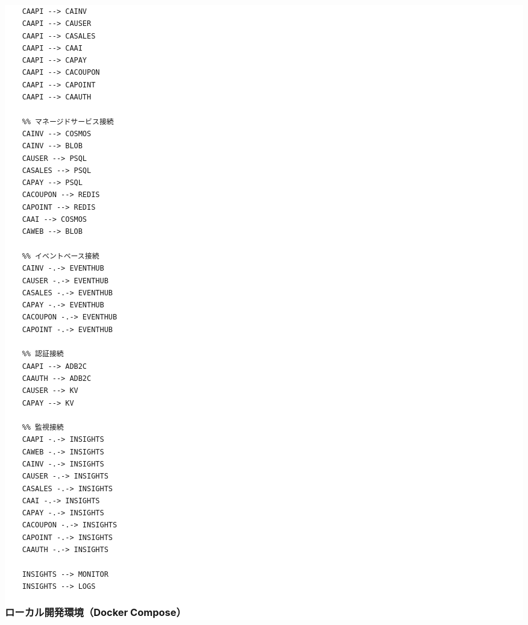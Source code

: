 ```mermaid
    CAAPI --> CAINV
    CAAPI --> CAUSER
    CAAPI --> CASALES
    CAAPI --> CAAI
    CAAPI --> CAPAY
    CAAPI --> CACOUPON
    CAAPI --> CAPOINT
    CAAPI --> CAAUTH
    
    %% マネージドサービス接続
    CAINV --> COSMOS
    CAINV --> BLOB
    CAUSER --> PSQL
    CASALES --> PSQL
    CAPAY --> PSQL
    CACOUPON --> REDIS
    CAPOINT --> REDIS
    CAAI --> COSMOS
    CAWEB --> BLOB
    
    %% イベントベース接続
    CAINV -.-> EVENTHUB
    CAUSER -.-> EVENTHUB
    CASALES -.-> EVENTHUB
    CAPAY -.-> EVENTHUB
    CACOUPON -.-> EVENTHUB
    CAPOINT -.-> EVENTHUB
    
    %% 認証接続
    CAAPI --> ADB2C
    CAAUTH --> ADB2C
    CAUSER --> KV
    CAPAY --> KV
    
    %% 監視接続
    CAAPI -.-> INSIGHTS
    CAWEB -.-> INSIGHTS
    CAINV -.-> INSIGHTS
    CAUSER -.-> INSIGHTS
    CASALES -.-> INSIGHTS
    CAAI -.-> INSIGHTS
    CAPAY -.-> INSIGHTS
    CACOUPON -.-> INSIGHTS
    CAPOINT -.-> INSIGHTS
    CAAUTH -.-> INSIGHTS
    
    INSIGHTS --> MONITOR
    INSIGHTS --> LOGS
```

### ローカル開発環境（Docker Compose）
